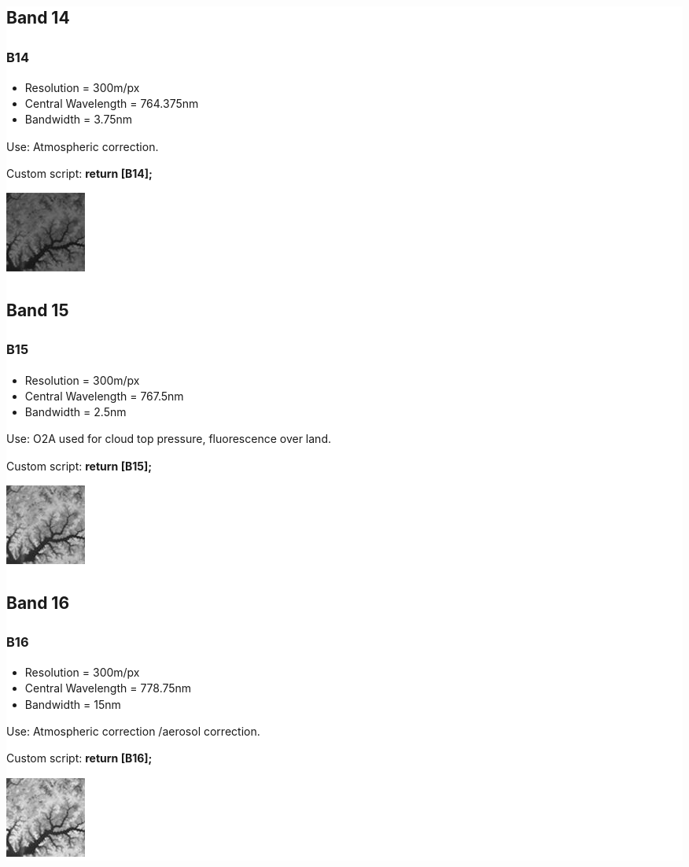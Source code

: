 ## Band 14

### B14 

- Resolution = 300m/px
- Central Wavelength = 764.375nm
- Bandwidth = 3.75nm

Use: Atmospheric correction.

Custom script: **return [B14];**

![B14](fig/fig14.jpg)

## Band 15

### B15

- Resolution = 300m/px
- Central Wavelength = 767.5nm
- Bandwidth = 2.5nm

Use: O2A used for cloud top pressure, fluorescence over land.

Custom script: **return [B15];**

![B15](fig/fig15.jpg)

## Band 16

### B16

- Resolution = 300m/px
- Central Wavelength = 778.75nm
- Bandwidth = 15nm

Use: Atmospheric correction /aerosol correction.

Custom script: **return [B16];**

![B16](fig/fig16.jpg)
